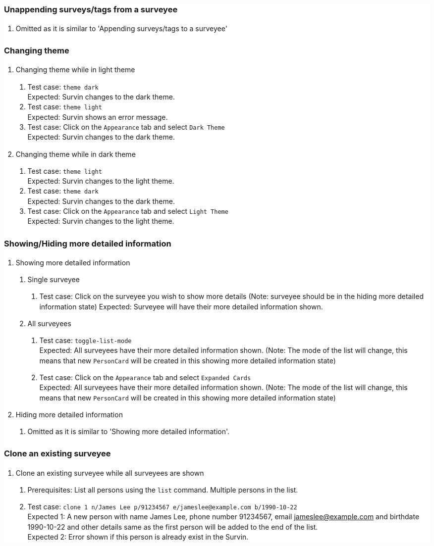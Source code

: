 ### Unappending surveys/tags from a surveyee

1. Omitted as it is similar to 'Appending surveys/tags to a surveyee'

### Changing theme

1. Changing theme while in light theme

    1. Test case: `theme dark`<br>
       Expected: Survin changes to the dark theme.
    2. Test case: `theme light`<br>
       Expected: Survin shows an error message.
    3. Test case: Click on the `Appearance` tab and select `Dark Theme`<br>
       Expected: Survin changes to the dark theme.

2. Changing theme while in dark theme

    1. Test case: `theme light`<br>
       Expected: Survin changes to the light theme.
    2. Test case: `theme dark`<br>
       Expected: Survin changes to the dark theme.
    3. Test case: Click on the `Appearance` tab and select `Light Theme`<br>
       Expected: Survin changes to the light theme.

### Showing/Hiding more detailed information

1. Showing more detailed information

    1. Single surveyee

        1. Test case: Click on the surveyee you wish to show more details (Note: surveyee should be in the hiding more detailed information state)
           Expected: Surveyee will have their more detailed information shown.

    2. All surveyees

        1. Test case: `toggle-list-mode`<br>
           Expected: All surveyees have their more detailed information shown. (Note: The mode of the list will change, this means that new `PersonCard` will be created in this showing more detailed information state)

        2. Test case: Click on the `Appearance` tab and select `Expanded Cards`<br>
           Expected: All surveyees have their more detailed information shown. (Note: The mode of the list will change, this means that new `PersonCard` will be created in this showing more detailed information state)

2. Hiding more detailed information

    1. Omitted as it is similar to 'Showing more detailed information'.

### Clone an existing surveyee

1. Clone an existing surveyee while all surveyees are shown

    1. Prerequisites: List all persons using the `list` command. Multiple persons in the list.

    2. Test case: `clone 1 n/James Lee p/91234567 e/jameslee@example.com b/1990-10-22`<br>
       Expected 1: A new person with name James Lee, phone number 91234567, email jameslee@example.com and birthdate 1990-10-22 and other details same as the first person will be added to the end of the list.<br>
       Expected 2: Error shown if this person is already exist in the Survin.
